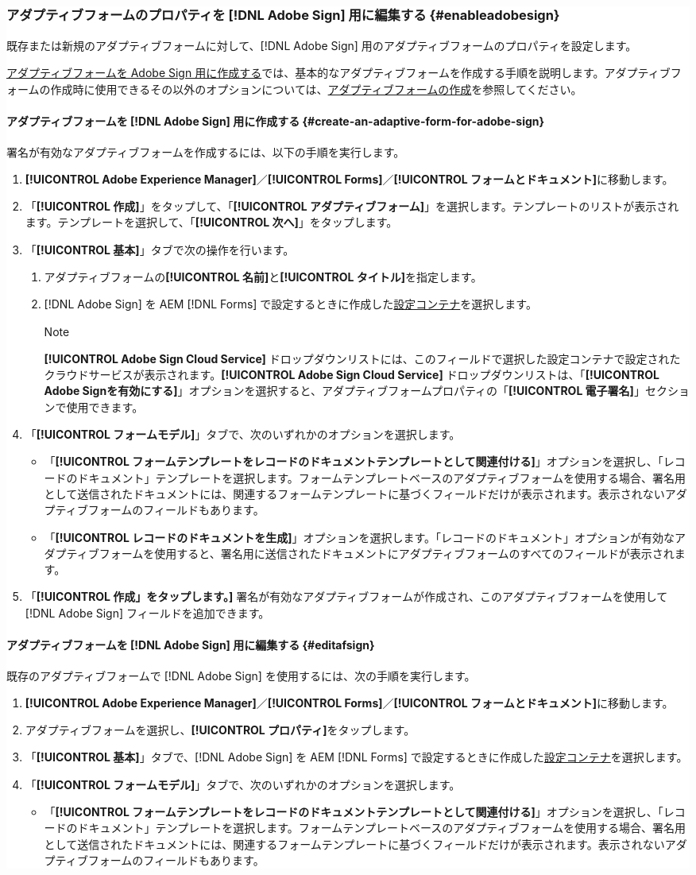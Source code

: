 ### アダプティブフォームのプロパティを [!DNL Adobe Sign] 用に編集する {#enableadobesign}

既存または新規のアダプティブフォームに対して、[!DNL Adobe Sign] 用のアダプティブフォームのプロパティを設定します。

[アダプティブフォームを Adobe Sign 用に作成する](../../forms/using/working-with-adobe-sign.md#create-an-adaptive-form-for-adobe-sign)では、基本的なアダプティブフォームを作成する手順を説明します。アダプティブフォームの作成時に使用できるその以外のオプションについては、[アダプティブフォームの作成](../../forms/using/creating-adaptive-form.md)を参照してください。

#### アダプティブフォームを [!DNL Adobe Sign] 用に作成する {#create-an-adaptive-form-for-adobe-sign}

署名が有効なアダプティブフォームを作成するには、以下の手順を実行します。

1. **[!UICONTROL Adobe Experience Manager]**／**[!UICONTROL Forms]**／**[!UICONTROL フォームとドキュメント]**&#x200B;に移動します。
1. 「**[!UICONTROL 作成]**」をタップして、「**[!UICONTROL アダプティブフォーム]**」を選択します。テンプレートのリストが表示されます。テンプレートを選択して、「**[!UICONTROL 次へ]**」をタップします。
1. 「**[!UICONTROL 基本]**」タブで次の操作を行います。

   1. アダプティブフォームの&#x200B;**[!UICONTROL 名前]**&#x200B;と&#x200B;**[!UICONTROL タイトル]**&#x200B;を指定します。

   1. [!DNL Adobe Sign] を AEM [!DNL Forms] で設定するときに作成した[設定コンテナ](../../forms/using/adobe-sign-integration-adaptive-forms.md#configure-adobe-sign-with-aem-forms)を選択します。

      >[!NOTE]
      >
      >**[!UICONTROL Adobe Sign Cloud Service]** ドロップダウンリストには、このフィールドで選択した設定コンテナで設定されたクラウドサービスが表示されます。**[!UICONTROL Adobe Sign Cloud Service]** ドロップダウンリストは、「**[!UICONTROL Adobe Signを有効にする]**」オプションを選択すると、アダプティブフォームプロパティの「**[!UICONTROL 電子署名]**」セクションで使用できます。

1. 「**[!UICONTROL フォームモデル]**」タブで、次のいずれかのオプションを選択します。

   * 「**[!UICONTROL フォームテンプレートをレコードのドキュメントテンプレートとして関連付ける]**」オプションを選択し、「レコードのドキュメント」テンプレートを選択します。フォームテンプレートベースのアダプティブフォームを使用する場合、署名用として送信されたドキュメントには、関連するフォームテンプレートに基づくフィールドだけが表示されます。表示されないアダプティブフォームのフィールドもあります。

   * 「**[!UICONTROL レコードのドキュメントを生成]**」オプションを選択します。「レコードのドキュメント」オプションが有効なアダプティブフォームを使用すると、署名用に送信されたドキュメントにアダプティブフォームのすべてのフィールドが表示されます。

1. 「**[!UICONTROL 作成」をタップします。]** 署名が有効なアダプティブフォームが作成され、このアダプティブフォームを使用して [!DNL Adobe Sign] フィールドを追加できます。

#### アダプティブフォームを [!DNL Adobe Sign] 用に編集する {#editafsign}

既存のアダプティブフォームで [!DNL Adobe Sign] を使用するには、次の手順を実行します。

1. **[!UICONTROL Adobe Experience Manager]**／**[!UICONTROL Forms]**／**[!UICONTROL フォームとドキュメント]**&#x200B;に移動します。
1. アダプティブフォームを選択し、**[!UICONTROL プロパティ]**&#x200B;をタップします。
1. 「**[!UICONTROL 基本]**」タブで、[!DNL Adobe Sign] を AEM [!DNL Forms] で設定するときに作成した[設定コンテナ](../../forms/using/adobe-sign-integration-adaptive-forms.md#configure-adobe-sign-with-aem-forms)を選択します。
1. 「**[!UICONTROL フォームモデル]**」タブで、次のいずれかのオプションを選択します。

   * 「**[!UICONTROL フォームテンプレートをレコードのドキュメントテンプレートとして関連付ける]**」オプションを選択し、「レコードのドキュメント」テンプレートを選択します。フォームテンプレートベースのアダプティブフォームを使用する場合、署名用として送信されたドキュメントには、関連するフォームテンプレートに基づくフィールドだけが表示されます。表示されないアダプティブフォームのフィールドもあります。
